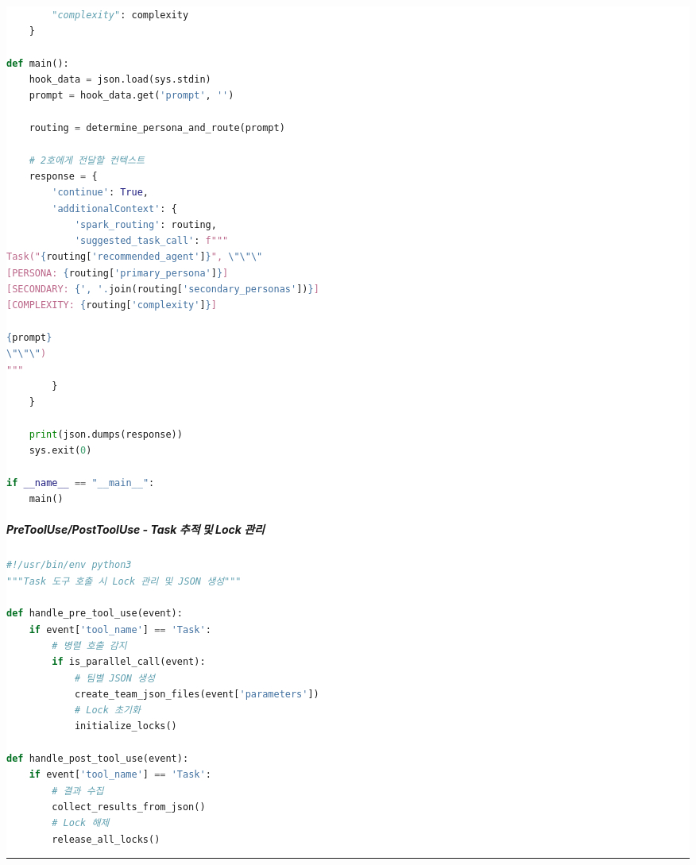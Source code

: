 ```python
        "complexity": complexity
    }

def main():
    hook_data = json.load(sys.stdin)
    prompt = hook_data.get('prompt', '')
    
    routing = determine_persona_and_route(prompt)
    
    # 2호에게 전달할 컨텍스트
    response = {
        'continue': True,
        'additionalContext': {
            'spark_routing': routing,
            'suggested_task_call': f"""
Task("{routing['recommended_agent']}", \"\"\"
[PERSONA: {routing['primary_persona']}]
[SECONDARY: {', '.join(routing['secondary_personas'])}]
[COMPLEXITY: {routing['complexity']}]

{prompt}
\"\"\")
"""
        }
    }
    
    print(json.dumps(response))
    sys.exit(0)

if __name__ == "__main__":
    main()
```

##### PreToolUse/PostToolUse - Task 추적 및 Lock 관리
```python
#!/usr/bin/env python3
"""Task 도구 호출 시 Lock 관리 및 JSON 생성"""

def handle_pre_tool_use(event):
    if event['tool_name'] == 'Task':
        # 병렬 호출 감지
        if is_parallel_call(event):
            # 팀별 JSON 생성
            create_team_json_files(event['parameters'])
            # Lock 초기화
            initialize_locks()

def handle_post_tool_use(event):
    if event['tool_name'] == 'Task':
        # 결과 수집
        collect_results_from_json()
        # Lock 해제
        release_all_locks()
```

---